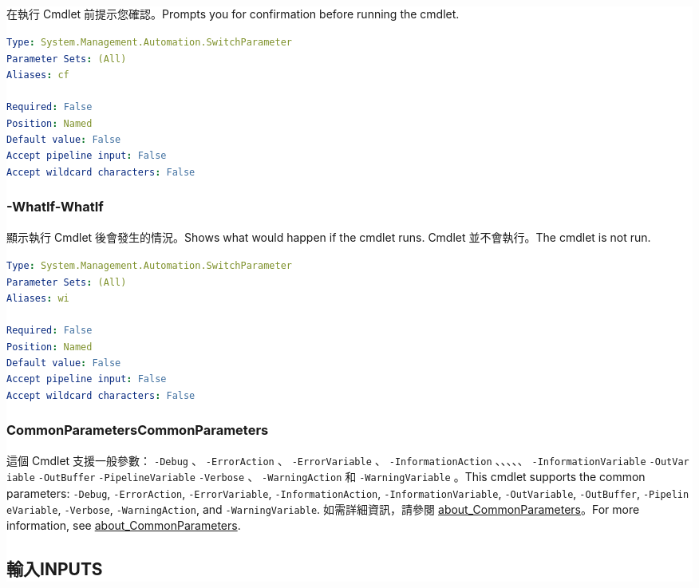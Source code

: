 <span data-ttu-id="e3e2d-153">在執行 Cmdlet 前提示您確認。</span><span class="sxs-lookup"><span data-stu-id="e3e2d-153">Prompts you for confirmation before running the cmdlet.</span></span>

```yaml
Type: System.Management.Automation.SwitchParameter
Parameter Sets: (All)
Aliases: cf

Required: False
Position: Named
Default value: False
Accept pipeline input: False
Accept wildcard characters: False
```

### <span data-ttu-id="e3e2d-154">-WhatIf</span><span class="sxs-lookup"><span data-stu-id="e3e2d-154">-WhatIf</span></span>

<span data-ttu-id="e3e2d-155">顯示執行 Cmdlet 後會發生的情況。</span><span class="sxs-lookup"><span data-stu-id="e3e2d-155">Shows what would happen if the cmdlet runs.</span></span>
<span data-ttu-id="e3e2d-156">Cmdlet 並不會執行。</span><span class="sxs-lookup"><span data-stu-id="e3e2d-156">The cmdlet is not run.</span></span>

```yaml
Type: System.Management.Automation.SwitchParameter
Parameter Sets: (All)
Aliases: wi

Required: False
Position: Named
Default value: False
Accept pipeline input: False
Accept wildcard characters: False
```

### <span data-ttu-id="e3e2d-157">CommonParameters</span><span class="sxs-lookup"><span data-stu-id="e3e2d-157">CommonParameters</span></span>

<span data-ttu-id="e3e2d-158">這個 Cmdlet 支援一般參數： `-Debug` 、 `-ErrorAction` 、 `-ErrorVariable` 、 `-InformationAction` 、、、、、 `-InformationVariable` `-OutVariable` `-OutBuffer` `-PipelineVariable` `-Verbose` 、 `-WarningAction` 和 `-WarningVariable` 。</span><span class="sxs-lookup"><span data-stu-id="e3e2d-158">This cmdlet supports the common parameters: `-Debug`, `-ErrorAction`, `-ErrorVariable`, `-InformationAction`, `-InformationVariable`, `-OutVariable`, `-OutBuffer`, `-PipelineVariable`, `-Verbose`, `-WarningAction`, and `-WarningVariable`.</span></span> <span data-ttu-id="e3e2d-159">如需詳細資訊，請參閱 [about_CommonParameters](../Microsoft.PowerShell.Core/About/about_CommonParameters.md)。</span><span class="sxs-lookup"><span data-stu-id="e3e2d-159">For more information, see [about_CommonParameters](../Microsoft.PowerShell.Core/About/about_CommonParameters.md).</span></span>

## <span data-ttu-id="e3e2d-160">輸入</span><span class="sxs-lookup"><span data-stu-id="e3e2d-160">INPUTS</span></span>
